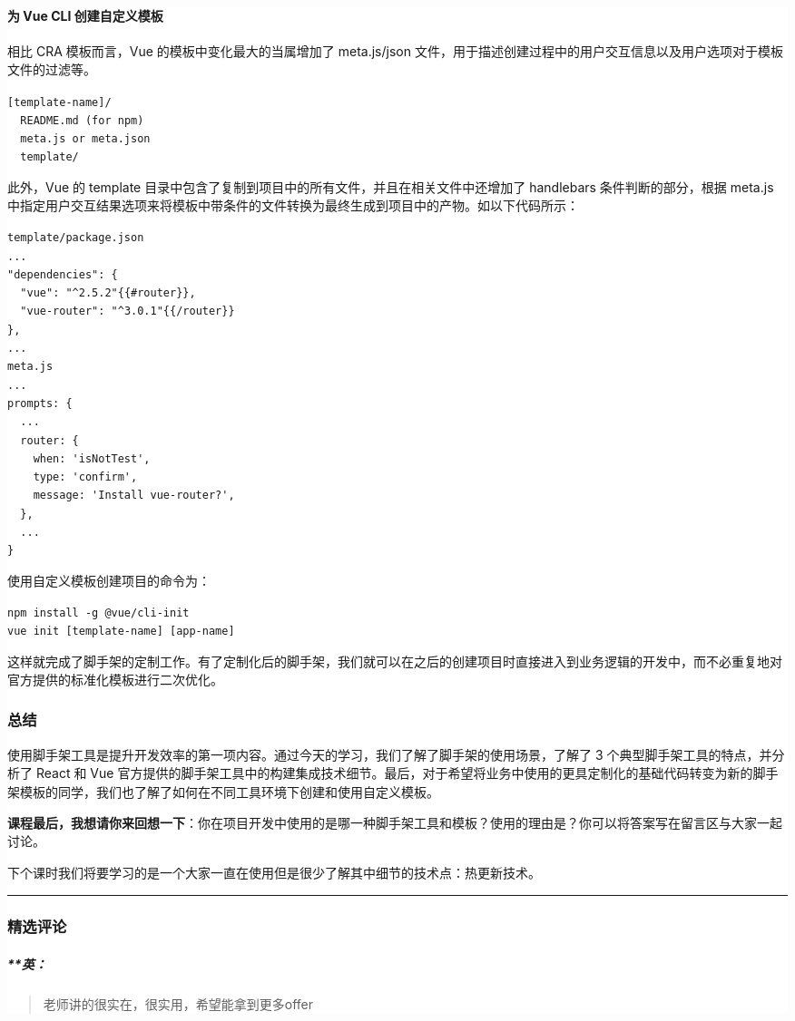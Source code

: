 </code></pre>
<h4 data-nodeid="1920">为 Vue CLI 创建自定义模板</h4>
<p data-nodeid="21945">相比 CRA 模板而言，Vue 的模板中变化最大的当属增加了 meta.js/json 文件，用于描述创建过程中的用户交互信息以及用户选项对于模板文件的过滤等。</p>

<pre class="lang-java" data-nodeid="1922"><code data-language="java">[template-name]/ 
  README.md (<span class="hljs-keyword">for</span> npm) 
  meta.js or meta.json 
  template/
</code></pre>
<p data-nodeid="22833">此外，Vue 的 template 目录中包含了复制到项目中的所有文件，并且在相关文件中还增加了 handlebars 条件判断的部分，根据 meta.js 中指定用户交互结果选项来将模板中带条件的文件转换为最终生成到项目中的产物。如以下代码所示：</p>

<pre class="lang-dart" data-nodeid="1924"><code data-language="dart">template/package.json 
... 
<span class="hljs-string">"dependencies"</span>: { 
  <span class="hljs-string">"vue"</span>: <span class="hljs-string">"^2.5.2"</span>{{#router}}, 
  <span class="hljs-string">"vue-router"</span>: <span class="hljs-string">"^3.0.1"</span>{{/router}} 
}, 
... 
meta.js 
... 
prompts: { 
  ... 
  router: { 
    when: <span class="hljs-string">'isNotTest'</span>, 
    type: <span class="hljs-string">'confirm'</span>, 
    message: <span class="hljs-string">'Install vue-router?'</span>, 
  }, 
  ... 
}
</code></pre>
<p data-nodeid="1925">使用自定义模板创建项目的命令为：</p>
<pre class="lang-java" data-nodeid="1926"><code data-language="java">npm install -g <span class="hljs-meta">@vue</span>/cli-init 
vue init [template-name] [app-name]
</code></pre>
<p data-nodeid="1927">这样就完成了脚手架的定制工作。有了定制化后的脚手架，我们就可以在之后的创建项目时直接进入到业务逻辑的开发中，而不必重复地对官方提供的标准化模板进行二次优化。</p>
<h3 data-nodeid="1928">总结</h3>
<p data-nodeid="1929">使用脚手架工具是提升开发效率的第一项内容。通过今天的学习，我们了解了脚手架的使用场景，了解了 3 个典型脚手架工具的特点，并分析了 React 和 Vue 官方提供的脚手架工具中的构建集成技术细节。最后，对于希望将业务中使用的更具定制化的基础代码转变为新的脚手架模板的同学，我们也了解了如何在不同工具环境下创建和使用自定义模板。</p>
<p data-nodeid="1930"><strong data-nodeid="2226">课程最后，我想请你来回想一下</strong>：你在项目开发中使用的是哪一种脚手架工具和模板？使用的理由是？你可以将答案写在留言区与大家一起讨论。</p>
<p data-nodeid="1931">下个课时我们将要学习的是一个大家一直在使用但是很少了解其中细节的技术点：热更新技术。</p>

---

### 精选评论

##### **英：
> 老师讲的很实在，很实用，希望能拿到更多offer
